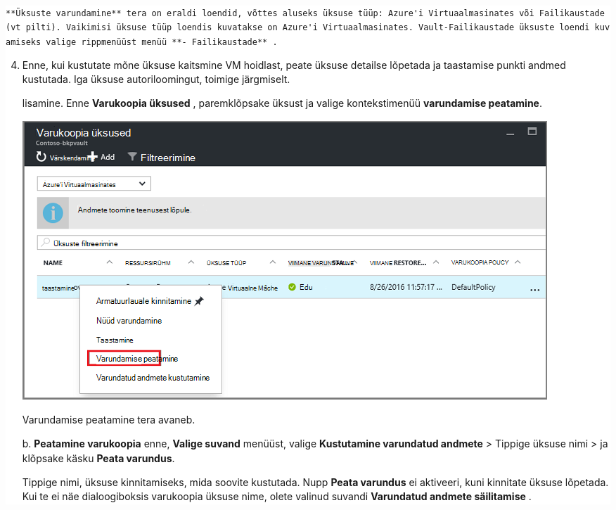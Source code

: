     **Üksuste varundamine** tera on eraldi loendid, võttes aluseks üksuse tüüp: Azure'i Virtuaalmasinates või Failikaustade (vt pilti). Vaikimisi üksuse tüüp loendis kuvatakse on Azure'i Virtuaalmasinates. Vault-Failikaustade üksuste loendi kuvamiseks valige rippmenüüst menüü **- Failikaustade** .

4. Enne, kui kustutate mõne üksuse kaitsmine VM hoidlast, peate üksuse detailse lõpetada ja taastamise punkti andmed kustutada. Iga üksuse autoriloomingut, toimige järgmiselt.

    lisamine. Enne **Varukoopia üksused** , paremklõpsake üksust ja valige kontekstimenüü **varundamise peatamine**.

    ![Varundustöö peatamine](./media/backup-azure-delete-vault/stop-the-backup-process.png)

    Varundamise peatamine tera avaneb.

    b. **Peatamine varukoopia** enne, **Valige suvand** menüüst, valige **Kustutamine varundatud andmete** > Tippige üksuse nimi > ja klõpsake käsku **Peata varundus**.

      Tippige nimi, üksuse kinnitamiseks, mida soovite kustutada. Nupp **Peata varundus** ei aktiveeri, kuni kinnitate üksuse lõpetada. Kui te ei näe dialoogiboksis varukoopia üksuse nime, olete valinud suvandi **Varundatud andmete säilitamise** .
